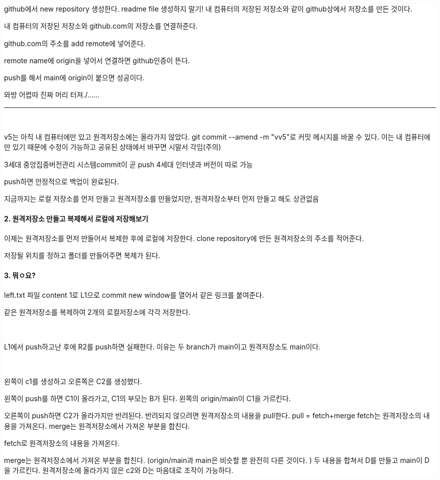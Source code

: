 <p>github에서 new repository 생성한다.
readme file 생성하지 말기!
내 컴퓨터의 저장된 저장소와 같이 github상에서 저장소를 만든 것이다. </p>
<p>내 컴퓨터의 저장된 저장소와 github.com의 저장소를 연결하준다.
<img alt="" src="https://velog.velcdn.com/images/ehekaanldk/post/305fdddb-b507-4518-ab4f-1769f9467dcf/image.png" /></p>
<p>github.com의 주소를 add remote에 넣어준다.
<img alt="" src="https://velog.velcdn.com/images/ehekaanldk/post/d29fee60-5ef9-4f79-bfe4-16d1582bb9d8/image.png" />
<img alt="" src="https://velog.velcdn.com/images/ehekaanldk/post/15357be0-09ea-4089-9a87-f81789cc6c0f/image.png" /></p>
<p>remote name에 origin을 넣어서 연결하면 github인증이 뜬다.</p>
<p>push를 해서 main에 origin이 붙으면 성공이다. 
<img alt="" src="https://velog.velcdn.com/images/ehekaanldk/post/88115e86-e022-422e-a4f4-6f0665de4644/image.png" /></p>
<p>와방 어렵따 진짜 머리 터져./......</p>
<hr />
<p><img alt="" src="https://velog.velcdn.com/images/ehekaanldk/post/378da05d-6703-4a4c-9dfd-7b71ef38d3ed/image.png" /></p>
<p>v5는 아직 내 컴퓨터에만 있고 원격저장소에는 올라가지 않았다. 
git commit --amend -m &quot;vv5&quot;로 커밋 메시지를 바꿀 수 있다. 이는 내 컴퓨터에만 있기 때문에 수정이 가능하고 공유된 상태에서 바꾸면 시말서 각임(주의)
<img alt="" src="https://velog.velcdn.com/images/ehekaanldk/post/63e5013a-a81d-4e89-ae73-86d5e2e59334/image.png" /></p>
<p>3세대 중앙집중버전관리 시스템commit이 곧 push
4세대 인터넷과 버전이 따로 가능</p>
<p>push하면 안정적으로 백업이 완료된다.
<img alt="" src="https://velog.velcdn.com/images/ehekaanldk/post/9b26f283-b53b-479b-b0e5-ab109ede49b6/image.png" /></p>
<p>지금까지는 로컬 저장소를 먼저 만들고 원격저장소를 만들었지만, 원격저장소부터 먼저 만들고 해도 상관없음</p>
<h4 id="2-원격저장소-만들고-복제해서-로컬에-저장해보기">2. 원격저장소 만들고 복제해서 로컬에 저장해보기</h4>
<p>이제는 원격저장소를 먼저 만들어서 복제한 후에 로컬에 저장한다. 
clone repository에 만든 원격저장소의 주소를 적어준다.
<img alt="" src="https://velog.velcdn.com/images/ehekaanldk/post/cb58f87e-5eaf-4996-b1bf-460c060ab90b/image.png" /></p>
<p>저장될 위치를 정하고 폴더를 만들어주면 복제가 된다. 
<img alt="" src="https://velog.velcdn.com/images/ehekaanldk/post/e6841b29-9df3-4bb1-b9ce-4b5e0b9b2374/image.png" /></p>
<h4 id="3-뭐ㅇ요">3. 뭐ㅇ요?</h4>
<p>left.txt 파일 content 1로 L1으로 commit
new window를 열어서 같은 링크를 붙여준다.</p>
<p>같은 원격저장소를 복제하여 2개의 로컬저장소에 각각 저장한다.
<img alt="" src="https://velog.velcdn.com/images/ehekaanldk/post/77d41035-5298-4909-85a4-d792434ba1cd/image.png" /></p>
<p><img alt="" src="https://velog.velcdn.com/images/ehekaanldk/post/d91feb97-8644-4578-b286-b0231038622c/image.png" />
<img alt="" src="https://velog.velcdn.com/images/ehekaanldk/post/ac1f5a53-bf5a-41a2-8f76-d405ff497caf/image.png" /></p>
<p>L1에서 push하고난 후에 R2를 push하면 실패한다.
이유는 두 branch가 main이고 원격저장소도 main이다.</p>
<p><img alt="" src="https://velog.velcdn.com/images/ehekaanldk/post/adcc41df-e565-4bb9-946c-a2bff6b657b6/image.png" /></p>
<p>왼쪽이 c1를 생성하고 오른쪽은 C2를 생성했다.
<img alt="" src="https://velog.velcdn.com/images/ehekaanldk/post/49ba0b36-68a8-48cd-b5f2-a5563ab9fc10/image.png" /></p>
<p>왼쪽이 push를 하면 C1이 올라가고, C1의 부모는 B가 된다. 왼쪽의 origin/main이 C1을 가르킨다.
<img alt="" src="https://velog.velcdn.com/images/ehekaanldk/post/cbfd24e9-719a-4dc2-8722-4871a9bf9402/image.png" /></p>
<p>오른쪽이 push하면 C2가 올라가지만 반려된다. 반려되지 않으려면 원격저장소의 내용을 pull한다.
pull = fetch+merge
fetch는 원격저장소의 내용을 가져온다.
merge는 원격저장소에서 가져온 부분을 합친다.</p>
<p>fetch로 원격저장소의 내용을 가져온다.
<img alt="" src="https://velog.velcdn.com/images/ehekaanldk/post/1e7571b7-201f-4028-8eb7-43910311878f/image.png" /></p>
<p>merge는 원격저장소에서 가져온 부분을 합친다.
(origin/main과 main은 비슷할 뿐 완전히 다른 것이다. )
두 내용을 합쳐서 D를 만들고 main이 D을 가르킨다. 원격저장소에 올라가지 않은 c2와 D는 마음대로 조작이 가능하다.
<img alt="" src="https://velog.velcdn.com/images/ehekaanldk/post/d9aa97a9-ced7-4d0d-8f4d-3a47c699fe12/image.png" /></p>